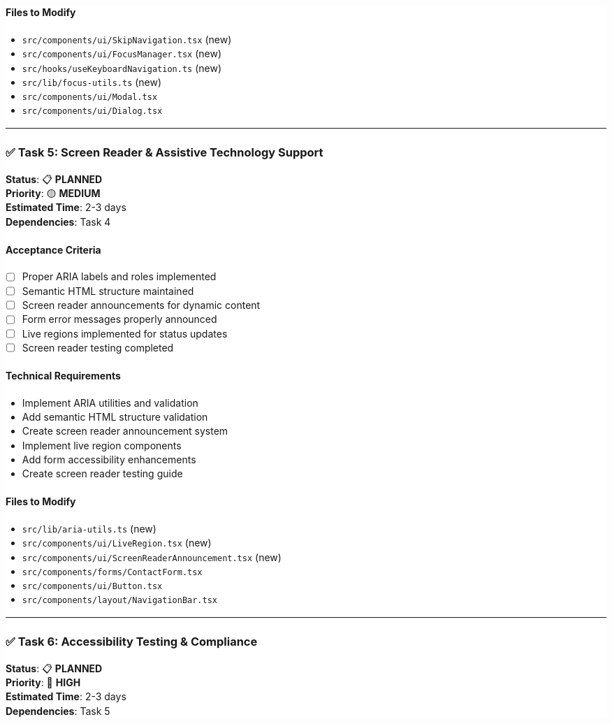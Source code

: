#### **Files to Modify**

- `src/components/ui/SkipNavigation.tsx` (new)
- `src/components/ui/FocusManager.tsx` (new)
- `src/hooks/useKeyboardNavigation.ts` (new)
- `src/lib/focus-utils.ts` (new)
- `src/components/ui/Modal.tsx`
- `src/components/ui/Dialog.tsx`

---

### ✅ **Task 5: Screen Reader & Assistive Technology Support**

**Status**: 📋 **PLANNED**  
**Priority**: 🟡 **MEDIUM**  
**Estimated Time**: 2-3 days  
**Dependencies**: Task 4

#### **Acceptance Criteria**

- [ ] Proper ARIA labels and roles implemented
- [ ] Semantic HTML structure maintained
- [ ] Screen reader announcements for dynamic content
- [ ] Form error messages properly announced
- [ ] Live regions implemented for status updates
- [ ] Screen reader testing completed

#### **Technical Requirements**

- Implement ARIA utilities and validation
- Add semantic HTML structure validation
- Create screen reader announcement system
- Implement live region components
- Add form accessibility enhancements
- Create screen reader testing guide

#### **Files to Modify**

- `src/lib/aria-utils.ts` (new)
- `src/components/ui/LiveRegion.tsx` (new)
- `src/components/ui/ScreenReaderAnnouncement.tsx` (new)
- `src/components/forms/ContactForm.tsx`
- `src/components/ui/Button.tsx`
- `src/components/layout/NavigationBar.tsx`

---

### ✅ **Task 6: Accessibility Testing & Compliance**

**Status**: 📋 **PLANNED**  
**Priority**: 🔴 **HIGH**  
**Estimated Time**: 2-3 days  
**Dependencies**: Task 5
